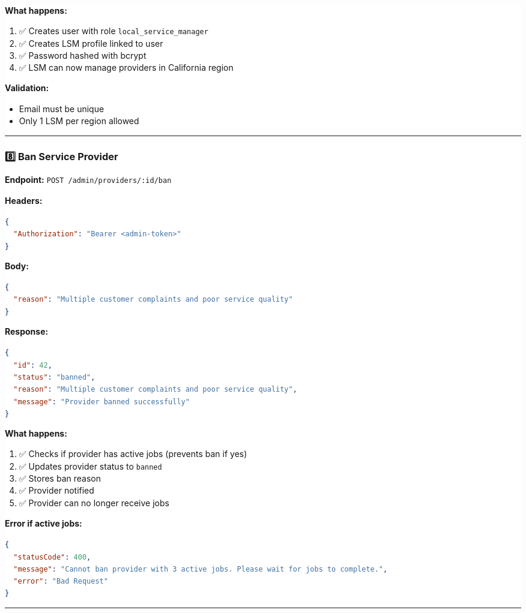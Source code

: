 **What happens:**
1. ✅ Creates user with role `local_service_manager`
2. ✅ Creates LSM profile linked to user
3. ✅ Password hashed with bcrypt
4. ✅ LSM can now manage providers in California region

**Validation:**
- Email must be unique
- Only 1 LSM per region allowed

---

### **8️⃣ Ban Service Provider**

**Endpoint:** `POST /admin/providers/:id/ban`

**Headers:**
```json
{
  "Authorization": "Bearer <admin-token>"
}
```

**Body:**
```json
{
  "reason": "Multiple customer complaints and poor service quality"
}
```

**Response:**
```json
{
  "id": 42,
  "status": "banned",
  "reason": "Multiple customer complaints and poor service quality",
  "message": "Provider banned successfully"
}
```

**What happens:**
1. ✅ Checks if provider has active jobs (prevents ban if yes)
2. ✅ Updates provider status to `banned`
3. ✅ Stores ban reason
4. ✅ Provider notified
5. ✅ Provider can no longer receive jobs

**Error if active jobs:**
```json
{
  "statusCode": 400,
  "message": "Cannot ban provider with 3 active jobs. Please wait for jobs to complete.",
  "error": "Bad Request"
}
```

---